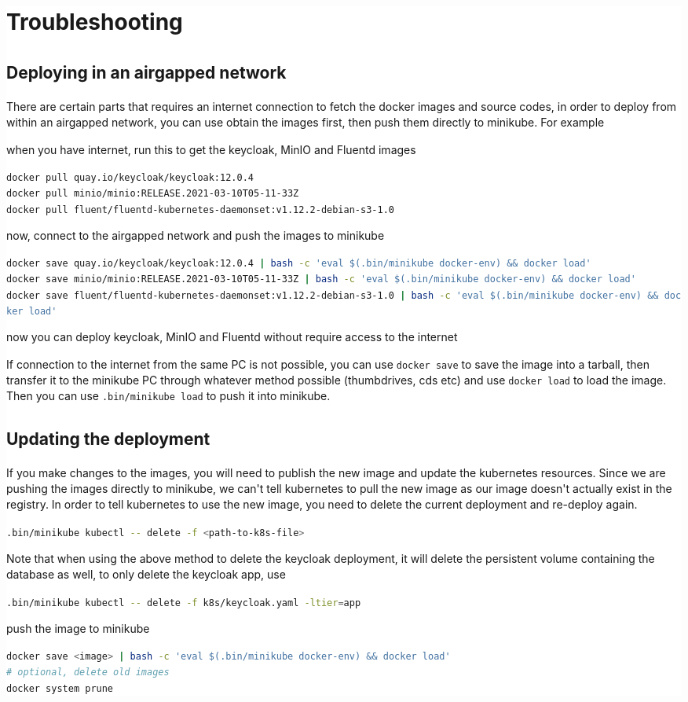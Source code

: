 # Troubleshooting

## Deploying in an airgapped network

There are certain parts that requires an internet connection to fetch the docker images and source codes, in order to deploy from within an airgapped network, you can use obtain the images first, then push them directly to minikube. For example

when you have internet, run this to get the keycloak, MinIO and Fluentd images
```bash
docker pull quay.io/keycloak/keycloak:12.0.4
docker pull minio/minio:RELEASE.2021-03-10T05-11-33Z
docker pull fluent/fluentd-kubernetes-daemonset:v1.12.2-debian-s3-1.0
```

now, connect to the airgapped network and push the images to minikube
```bash
docker save quay.io/keycloak/keycloak:12.0.4 | bash -c 'eval $(.bin/minikube docker-env) && docker load'
docker save minio/minio:RELEASE.2021-03-10T05-11-33Z | bash -c 'eval $(.bin/minikube docker-env) && docker load'
docker save fluent/fluentd-kubernetes-daemonset:v1.12.2-debian-s3-1.0 | bash -c 'eval $(.bin/minikube docker-env) && docker load'
```

now you can deploy keycloak, MinIO and Fluentd without require access to the internet

If connection to the internet from the same PC is not possible, you can use `docker save` to save the image into a tarball, then transfer it to the minikube PC through whatever method possible (thumbdrives, cds etc) and use `docker load` to load the image. Then you can use `.bin/minikube load` to push it into minikube.


## Updating the deployment

If you make changes to the images, you will need to publish the new image and update the kubernetes resources.
Since we are pushing the images directly to minikube, we can't tell kubernetes to pull the new image as our image doesn't actually exist in the registry. In order to tell kubernetes to use the new image, you need to delete the current deployment and re-deploy again.

```bash
.bin/minikube kubectl -- delete -f <path-to-k8s-file>
```

Note that when using the above method to delete the keycloak deployment, it will delete the persistent volume containing the database as well, to only delete the keycloak app, use

```bash
.bin/minikube kubectl -- delete -f k8s/keycloak.yaml -ltier=app
```

push the image to minikube

```bash
docker save <image> | bash -c 'eval $(.bin/minikube docker-env) && docker load'
# optional, delete old images
docker system prune
```
